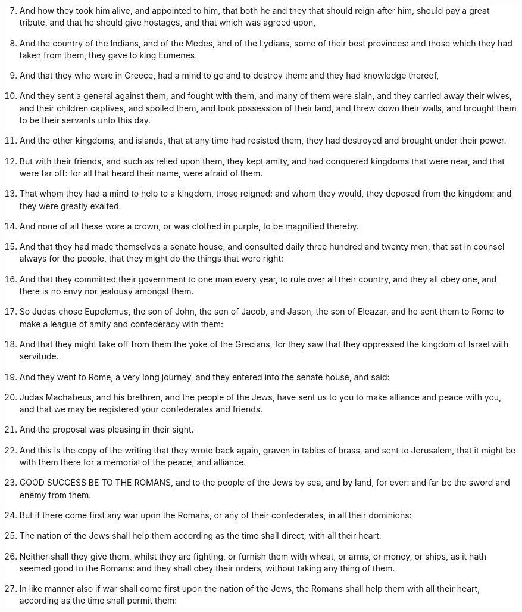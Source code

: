 7. And how they took him alive, and appointed to him, that both he and they that should reign after him, should pay a great tribute, and that he should give hostages, and that which was agreed upon,

8. And the country of the Indians, and of the Medes, and of the Lydians, some of their best provinces: and those which they had taken from them, they gave to king Eumenes.

9. And that they who were in Greece, had a mind to go and to destroy them: and they had knowledge thereof,

10. And they sent a general against them, and fought with them, and many of them were slain, and they carried away their wives, and their children captives, and spoiled them, and took possession of their land, and threw down their walls, and brought them to be their servants unto this day.

11. And the other kingdoms, and islands, that at any time had resisted them, they had destroyed and brought under their power.

12. But with their friends, and such as relied upon them, they kept amity, and had conquered kingdoms that were near, and that were far off: for all that heard their name, were afraid of them.

13. That whom they had a mind to help to a kingdom, those reigned: and whom they would, they deposed from the kingdom: and they were greatly exalted.

14. And none of all these wore a crown, or was clothed in purple, to be magnified thereby.

15. And that they had made themselves a senate house, and consulted daily three hundred and twenty men, that sat in counsel always for the people, that they might do the things that were right:

16. And that they committed their government to one man every year, to rule over all their country, and they all obey one, and there is no envy nor jealousy amongst them.

17. So Judas chose Eupolemus, the son of John, the son of Jacob, and Jason, the son of Eleazar, and he sent them to Rome to make a league of amity and confederacy with them:

18. And that they might take off from them the yoke of the Grecians, for they saw that they oppressed the kingdom of Israel with servitude.

19. And they went to Rome, a very long journey, and they entered into the senate house, and said:

20. Judas Machabeus, and his brethren, and the people of the Jews, have sent us to you to make alliance and peace with you, and that we may be registered your confederates and friends.

21. And the proposal was pleasing in their sight.

22. And this is the copy of the writing that they wrote back again, graven in tables of brass, and sent to Jerusalem, that it might be with them there for a memorial of the peace, and alliance.

23. GOOD SUCCESS BE TO THE ROMANS, and to the people of the Jews by sea, and by land, for ever: and far be the sword and enemy from them.

24. But if there come first any war upon the Romans, or any of their confederates, in all their dominions:

25. The nation of the Jews shall help them according as the time shall direct, with all their heart:

26. Neither shall they give them, whilst they are fighting, or furnish them with wheat, or arms, or money, or ships, as it hath seemed good to the Romans: and they shall obey their orders, without taking any thing of them.

27. In like manner also if war shall come first upon the nation of the Jews, the Romans shall help them with all their heart, according as the time shall permit them:
